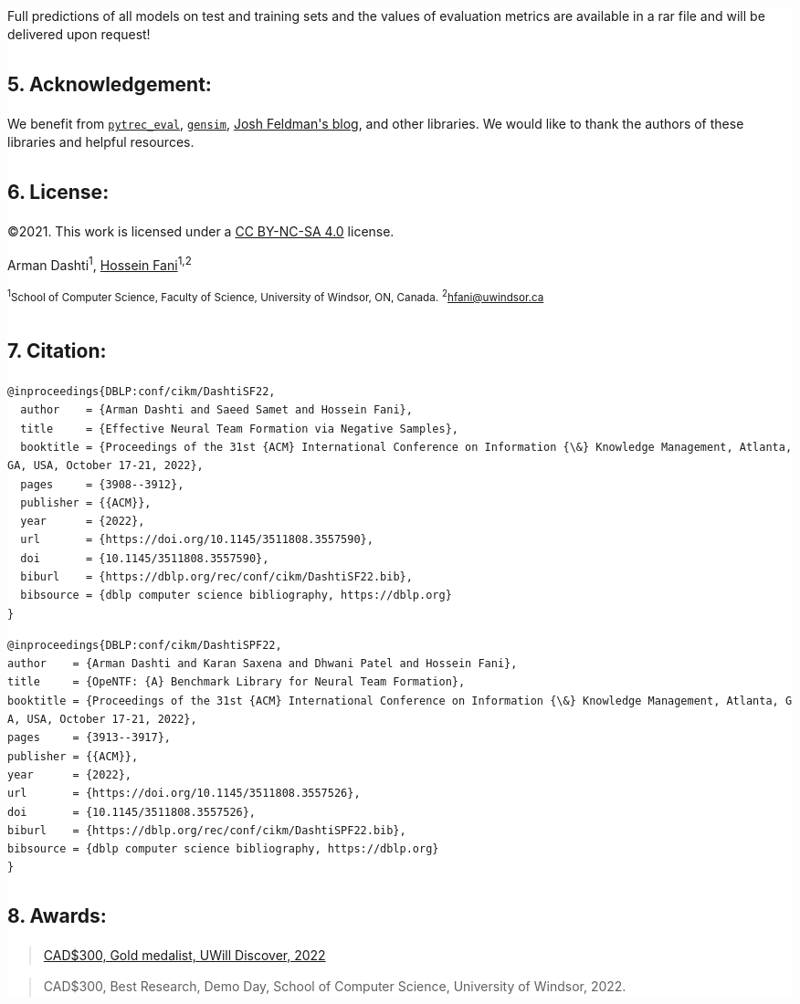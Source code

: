 Full predictions of all models on test and training sets and the values of evaluation metrics are available in a rar file and will be delivered upon request! 

## 5. Acknowledgement:
We benefit from [``pytrec_eval``](https://github.com/cvangysel/pytrec_eval), [``gensim``](https://radimrehurek.com/gensim/), [Josh Feldman's blog](https://joshfeldman.net/WeightUncertainty/), and other libraries. We would like to thank the authors of these libraries and helpful resources.
  
## 6. License:
©2021. This work is licensed under a [CC BY-NC-SA 4.0](license.txt) license.

Arman Dashti<sup>1</sup>, [Hossein Fani](https://hosseinfani.github.io/)<sup>1,2</sup> 

<sup><sup>1</sup>School of Computer Science, Faculty of Science, University of Windsor, ON, Canada.</sup>
<sup><sup>2</sup>[hfani@uwindsor.ca](mailto:hfani@uwindsor.ca)</sup>

## 7. Citation:
```
@inproceedings{DBLP:conf/cikm/DashtiSF22,
  author    = {Arman Dashti and Saeed Samet and Hossein Fani},
  title     = {Effective Neural Team Formation via Negative Samples},
  booktitle = {Proceedings of the 31st {ACM} International Conference on Information {\&} Knowledge Management, Atlanta, GA, USA, October 17-21, 2022},
  pages     = {3908--3912},
  publisher = {{ACM}},
  year      = {2022},
  url       = {https://doi.org/10.1145/3511808.3557590},
  doi       = {10.1145/3511808.3557590},
  biburl    = {https://dblp.org/rec/conf/cikm/DashtiSF22.bib},
  bibsource = {dblp computer science bibliography, https://dblp.org}
}
  ```
  ```
@inproceedings{DBLP:conf/cikm/DashtiSPF22,
  author    = {Arman Dashti and Karan Saxena and Dhwani Patel and Hossein Fani},
  title     = {OpeNTF: {A} Benchmark Library for Neural Team Formation},
  booktitle = {Proceedings of the 31st {ACM} International Conference on Information {\&} Knowledge Management, Atlanta, GA, USA, October 17-21, 2022},
  pages     = {3913--3917},
  publisher = {{ACM}},
  year      = {2022},
  url       = {https://doi.org/10.1145/3511808.3557526},
  doi       = {10.1145/3511808.3557526},
  biburl    = {https://dblp.org/rec/conf/cikm/DashtiSPF22.bib},
  bibsource = {dblp computer science bibliography, https://dblp.org}
}
```

## 8. Awards:

> [CAD$300, Gold medalist, UWill Discover, 2022](https://scholar.uwindsor.ca/uwilldiscover/2022/2022Day3/30/)

> CAD$300, Best Research, Demo Day, School of Computer Science, University of Windsor, 2022. 
